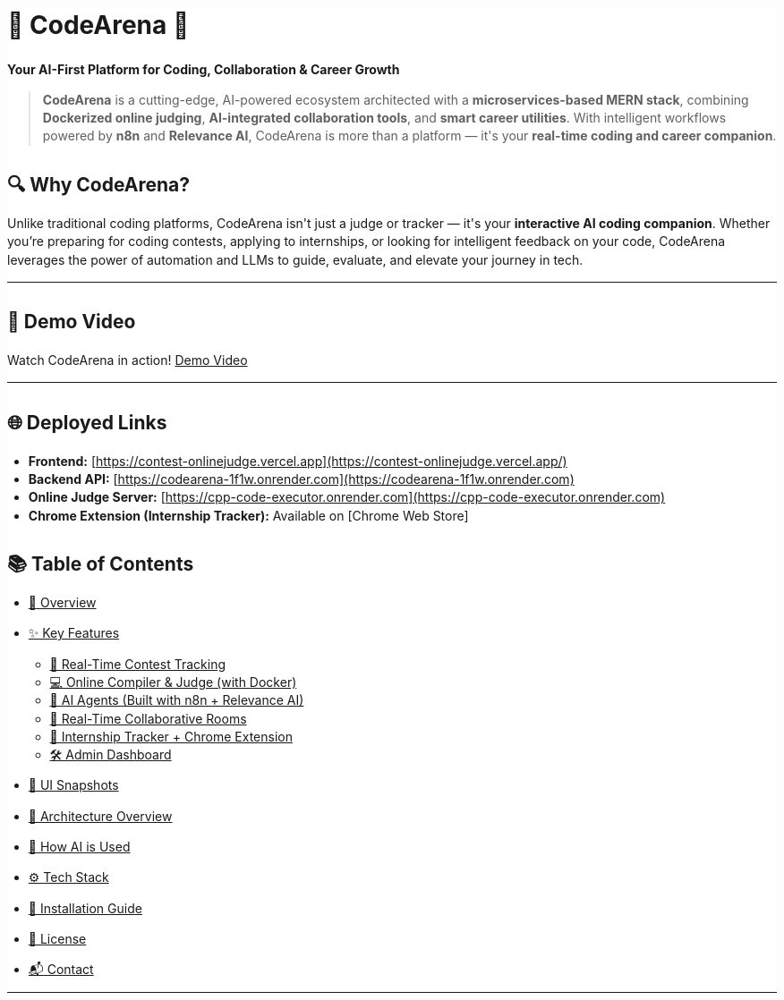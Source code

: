 
# 🧠 CodeArena 🚀

**Your AI-First Platform for Coding, Collaboration & Career Growth**

> **CodeArena** is a cutting-edge, AI-powered ecosystem architected with a **microservices-based MERN stack**, combining **Dockerized online judging**, **AI-integrated collaboration tools**, and **smart career utilities**.
> With intelligent workflows powered by **n8n** and **Relevance AI**, CodeArena is more than a platform — it's your **real-time coding and career companion**.

## 🔍 Why CodeArena?
Unlike traditional coding platforms, CodeArena isn't just a judge or tracker — it's your **interactive AI coding companion**. Whether you’re preparing for coding contests, applying to internships, or looking for intelligent feedback on your code, CodeArena leverages the power of automation and LLMs to guide, evaluate, and elevate your journey in tech.

---


## 🎥 Demo Video

Watch CodeArena in action!
[Demo Video](https://www.loom.com/share/d92f7d6d57c84b329bc8f3a2b89ce10d?sid=d03d4f62-0eec-44f8-9d02-1fa1ba510f29)


---

## 🌐 Deployed Links

* **Frontend:** [https://contest-onlinejudge.vercel.app](https://contest-onlinejudge.vercel.app/)
* **Backend API:** [https://codearena-1f1w.onrender.com](https://codearena-1f1w.onrender.com)
* **Online Judge Server:** [https://cpp-code-executor.onrender.com](https://cpp-code-executor.onrender.com)
* **Chrome Extension (Internship Tracker):** Available on [Chrome Web Store]

## 📚 Table of Contents

* [📌 Overview](#-overview)
* [✨ Key Features](#-key-features)

  * [🔁 Real-Time Contest Tracking](#-real-time-contest-tracking)
  * [💻 Online Compiler & Judge (with Docker)](#-online-compiler--judge-with-docker)
  * [🤖 AI Agents (Built with n8n + Relevance AI)](#-ai-agents-built-with-n8n--relevance-ai)
  * [🤝 Real-Time Collaborative Rooms](#-real-time-collaborative-rooms)
  * [🧳 Internship Tracker + Chrome Extension](#-internship-tracker--chrome-extension)
  * [🛠️ Admin Dashboard](#-admin-dashboard)
* [🎨 UI Snapshots](#-ui-snapshots)
* [🔬 Architecture Overview](#-architecture-overview)
* [🧠 How AI is Used](#-how-ai-is-used)
* [⚙️ Tech Stack](#-tech-stack)
* [🚀 Installation Guide](#-installation-guide)
* [📜 License](#-license)
* [📬 Contact](#-contact)

---